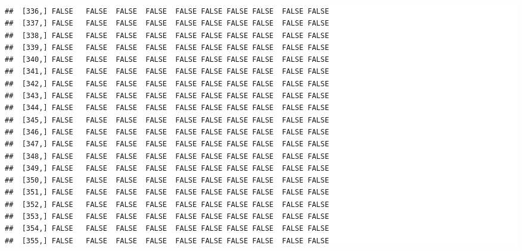     ##  [336,] FALSE   FALSE  FALSE  FALSE  FALSE FALSE FALSE FALSE  FALSE FALSE
    ##  [337,] FALSE   FALSE  FALSE  FALSE  FALSE FALSE FALSE FALSE  FALSE FALSE
    ##  [338,] FALSE   FALSE  FALSE  FALSE  FALSE FALSE FALSE FALSE  FALSE FALSE
    ##  [339,] FALSE   FALSE  FALSE  FALSE  FALSE FALSE FALSE FALSE  FALSE FALSE
    ##  [340,] FALSE   FALSE  FALSE  FALSE  FALSE FALSE FALSE FALSE  FALSE FALSE
    ##  [341,] FALSE   FALSE  FALSE  FALSE  FALSE FALSE FALSE FALSE  FALSE FALSE
    ##  [342,] FALSE   FALSE  FALSE  FALSE  FALSE FALSE FALSE FALSE  FALSE FALSE
    ##  [343,] FALSE   FALSE  FALSE  FALSE  FALSE FALSE FALSE FALSE  FALSE FALSE
    ##  [344,] FALSE   FALSE  FALSE  FALSE  FALSE FALSE FALSE FALSE  FALSE FALSE
    ##  [345,] FALSE   FALSE  FALSE  FALSE  FALSE FALSE FALSE FALSE  FALSE FALSE
    ##  [346,] FALSE   FALSE  FALSE  FALSE  FALSE FALSE FALSE FALSE  FALSE FALSE
    ##  [347,] FALSE   FALSE  FALSE  FALSE  FALSE FALSE FALSE FALSE  FALSE FALSE
    ##  [348,] FALSE   FALSE  FALSE  FALSE  FALSE FALSE FALSE FALSE  FALSE FALSE
    ##  [349,] FALSE   FALSE  FALSE  FALSE  FALSE FALSE FALSE FALSE  FALSE FALSE
    ##  [350,] FALSE   FALSE  FALSE  FALSE  FALSE FALSE FALSE FALSE  FALSE FALSE
    ##  [351,] FALSE   FALSE  FALSE  FALSE  FALSE FALSE FALSE FALSE  FALSE FALSE
    ##  [352,] FALSE   FALSE  FALSE  FALSE  FALSE FALSE FALSE FALSE  FALSE FALSE
    ##  [353,] FALSE   FALSE  FALSE  FALSE  FALSE FALSE FALSE FALSE  FALSE FALSE
    ##  [354,] FALSE   FALSE  FALSE  FALSE  FALSE FALSE FALSE FALSE  FALSE FALSE
    ##  [355,] FALSE   FALSE  FALSE  FALSE  FALSE FALSE FALSE FALSE  FALSE FALSE